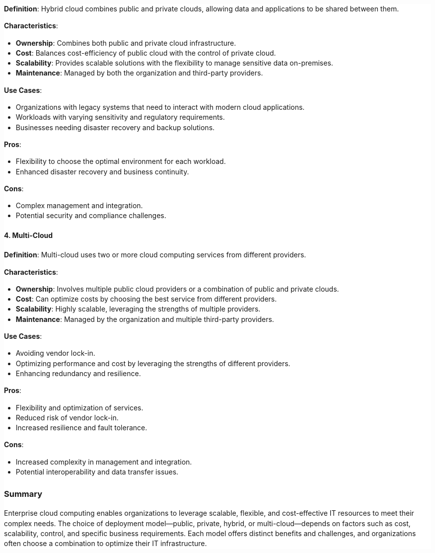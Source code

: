 **Definition**: Hybrid cloud combines public and private clouds, allowing data and applications to be shared between them.

**Characteristics**:
- **Ownership**: Combines both public and private cloud infrastructure.
- **Cost**: Balances cost-efficiency of public cloud with the control of private cloud.
- **Scalability**: Provides scalable solutions with the flexibility to manage sensitive data on-premises.
- **Maintenance**: Managed by both the organization and third-party providers.

**Use Cases**:
- Organizations with legacy systems that need to interact with modern cloud applications.
- Workloads with varying sensitivity and regulatory requirements.
- Businesses needing disaster recovery and backup solutions.

**Pros**:
- Flexibility to choose the optimal environment for each workload.
- Enhanced disaster recovery and business continuity.

**Cons**:
- Complex management and integration.
- Potential security and compliance challenges.

#### 4. Multi-Cloud

**Definition**: Multi-cloud uses two or more cloud computing services from different providers.

**Characteristics**:
- **Ownership**: Involves multiple public cloud providers or a combination of public and private clouds.
- **Cost**: Can optimize costs by choosing the best service from different providers.
- **Scalability**: Highly scalable, leveraging the strengths of multiple providers.
- **Maintenance**: Managed by the organization and multiple third-party providers.

**Use Cases**:
- Avoiding vendor lock-in.
- Optimizing performance and cost by leveraging the strengths of different providers.
- Enhancing redundancy and resilience.

**Pros**:
- Flexibility and optimization of services.
- Reduced risk of vendor lock-in.
- Increased resilience and fault tolerance.

**Cons**:
- Increased complexity in management and integration.
- Potential interoperability and data transfer issues.

### Summary

Enterprise cloud computing enables organizations to leverage scalable, flexible, and cost-effective IT resources to meet their complex needs. The choice of deployment model—public, private, hybrid, or multi-cloud—depends on factors such as cost, scalability, control, and specific business requirements. Each model offers distinct benefits and challenges, and organizations often choose a combination to optimize their IT infrastructure.
